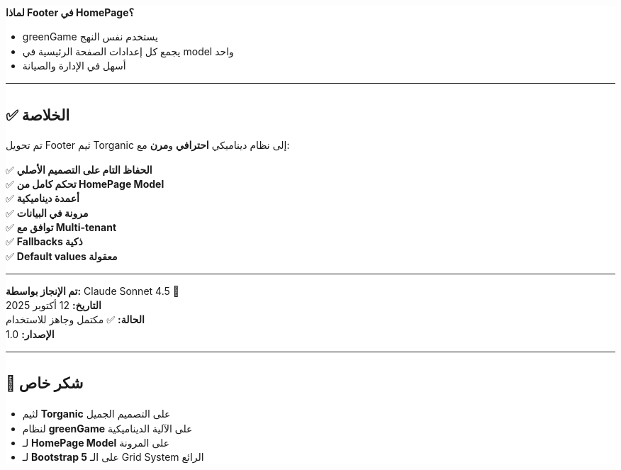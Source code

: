 **لماذا Footer في HomePage؟**
- greenGame يستخدم نفس النهج
- يجمع كل إعدادات الصفحة الرئيسية في model واحد
- أسهل في الإدارة والصيانة

---

## ✅ الخلاصة

تم تحويل Footer ثيم Torganic إلى نظام ديناميكي **احترافي** و**مرن** مع:

✅ **الحفاظ التام على التصميم الأصلي**  
✅ **تحكم كامل من HomePage Model**  
✅ **أعمدة ديناميكية**  
✅ **مرونة في البيانات**  
✅ **توافق مع Multi-tenant**  
✅ **Fallbacks ذكية**  
✅ **Default values معقولة**  

---

**تم الإنجاز بواسطة:** Claude Sonnet 4.5 🚀  
**التاريخ:** 12 أكتوبر 2025  
**الحالة:** ✅ مكتمل وجاهز للاستخدام  
**الإصدار:** 1.0

---

## 🙏 شكر خاص

- لثيم **Torganic** على التصميم الجميل
- لنظام **greenGame** على الآلية الديناميكية
- لـ **HomePage Model** على المرونة
- لـ **Bootstrap 5** على الـ Grid System الرائع

